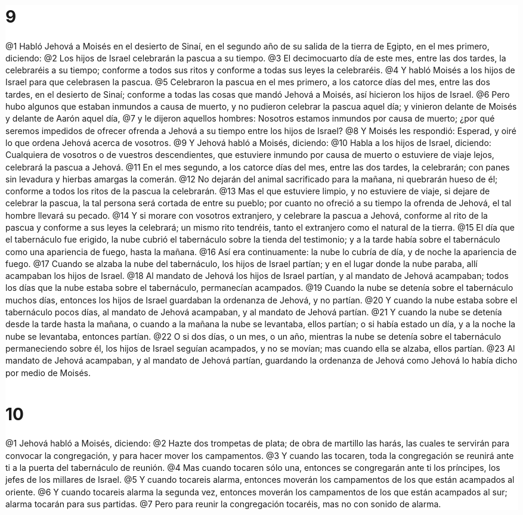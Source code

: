 # 9
@1 Habló Jehová a Moisés en el desierto de Sinaí, en el segundo año de su salida de la tierra de Egipto, en el mes primero, diciendo:
@2 Los hijos de Israel celebrarán la pascua a su tiempo.
@3 El decimocuarto día de este mes, entre las dos tardes, la celebraréis a su tiempo; conforme a todos sus ritos y conforme a todas sus leyes la celebraréis.
@4 Y habló Moisés a los hijos de Israel para que celebrasen la pascua.
@5 Celebraron la pascua en el mes primero, a los catorce días del mes, entre las dos tardes, en el desierto de Sinaí; conforme a todas las cosas que mandó Jehová a Moisés, así hicieron los hijos de Israel.
@6 Pero hubo algunos que estaban inmundos a causa de muerto, y no pudieron celebrar la pascua aquel día; y vinieron delante de Moisés y delante de Aarón aquel día,
@7 y le dijeron aquellos hombres: Nosotros estamos inmundos por causa de muerto; ¿por qué seremos impedidos de ofrecer ofrenda a Jehová a su tiempo entre los hijos de Israel?
@8 Y Moisés les respondió: Esperad, y oiré lo que ordena Jehová acerca de vosotros.
@9 Y Jehová habló a Moisés, diciendo:
@10 Habla a los hijos de Israel, diciendo: Cualquiera de vosotros o de vuestros descendientes, que estuviere inmundo por causa de muerto o estuviere de viaje lejos, celebrará la pascua a Jehová.
@11 En el mes segundo, a los catorce días del mes, entre las dos tardes, la celebrarán; con panes sin levadura y hierbas amargas la comerán.
@12 No dejarán del animal sacrificado para la mañana, ni quebrarán hueso de él; conforme a todos los ritos de la pascua la celebrarán.
@13 Mas el que estuviere limpio, y no estuviere de viaje, si dejare de celebrar la pascua, la tal persona será cortada de entre su pueblo; por cuanto no ofreció a su tiempo la ofrenda de Jehová, el tal hombre llevará su pecado.
@14 Y si morare con vosotros extranjero, y celebrare la pascua a Jehová, conforme al rito de la pascua y conforme a sus leyes la celebrará; un mismo rito tendréis, tanto el extranjero como el natural de la tierra.
@15 El día que el tabernáculo fue erigido, la nube cubrió el tabernáculo sobre la tienda del testimonio; y a la tarde había sobre el tabernáculo como una apariencia de fuego, hasta la mañana.
@16 Así era continuamente: la nube lo cubría de día, y de noche la apariencia de fuego.
@17 Cuando se alzaba la nube del tabernáculo, los hijos de Israel partían; y en el lugar donde la nube paraba, allí acampaban los hijos de Israel.
@18 Al mandato de Jehová los hijos de Israel partían, y al mandato de Jehová acampaban; todos los días que la nube estaba sobre el tabernáculo, permanecían acampados.
@19 Cuando la nube se detenía sobre el tabernáculo muchos días, entonces los hijos de Israel guardaban la ordenanza de Jehová, y no partían.
@20 Y cuando la nube estaba sobre el tabernáculo pocos días, al mandato de Jehová acampaban, y al mandato de Jehová partían.
@21 Y cuando la nube se detenía desde la tarde hasta la mañana, o cuando a la mañana la nube se levantaba, ellos partían; o si había estado un día, y a la noche la nube se levantaba, entonces partían.
@22 O si dos días, o un mes, o un año, mientras la nube se detenía sobre el tabernáculo permaneciendo sobre él, los hijos de Israel seguían acampados, y no se movían; mas cuando ella se alzaba, ellos partían.
@23 Al mandato de Jehová acampaban, y al mandato de Jehová partían, guardando la ordenanza de Jehová como Jehová lo había dicho por medio de Moisés.

# 10
@1 Jehová habló a Moisés, diciendo:
@2 Hazte dos trompetas de plata; de obra de martillo las harás, las cuales te servirán para convocar la congregación, y para hacer mover los campamentos.
@3 Y cuando las tocaren, toda la congregación se reunirá ante ti a la puerta del tabernáculo de reunión.
@4 Mas cuando tocaren sólo una, entonces se congregarán ante ti los príncipes, los jefes de los millares de Israel.
@5 Y cuando tocareis alarma, entonces moverán los campamentos de los que están acampados al oriente.
@6 Y cuando tocareis alarma la segunda vez, entonces moverán los campamentos de los que están acampados al sur; alarma tocarán para sus partidas.
@7 Pero para reunir la congregación tocaréis, mas no con sonido de alarma.